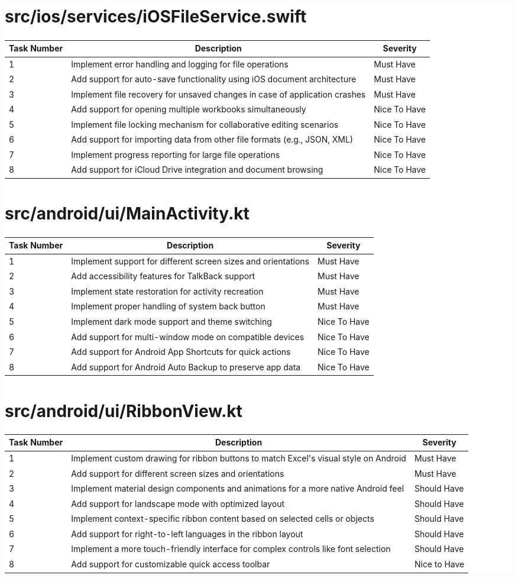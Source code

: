 # src/ios/services/iOSFileService.swift

| Task Number | Description | Severity |
|-------------|-------------|----------|
| 1 | Implement error handling and logging for file operations | Must Have |
| 2 | Add support for auto-save functionality using iOS document architecture | Must Have |
| 3 | Implement file recovery for unsaved changes in case of application crashes | Must Have |
| 4 | Add support for opening multiple workbooks simultaneously | Nice To Have |
| 5 | Implement file locking mechanism for collaborative editing scenarios | Nice To Have |
| 6 | Add support for importing data from other file formats (e.g., JSON, XML) | Nice To Have |
| 7 | Implement progress reporting for large file operations | Nice To Have |
| 8 | Add support for iCloud Drive integration and document browsing | Nice To Have |

# src/android/ui/MainActivity.kt

| Task Number | Description | Severity |
|-------------|-------------|----------|
| 1 | Implement support for different screen sizes and orientations | Must Have |
| 2 | Add accessibility features for TalkBack support | Must Have |
| 3 | Implement state restoration for activity recreation | Must Have |
| 4 | Implement proper handling of system back button | Must Have |
| 5 | Implement dark mode support and theme switching | Nice To Have |
| 6 | Add support for multi-window mode on compatible devices | Nice To Have |
| 7 | Add support for Android App Shortcuts for quick actions | Nice To Have |
| 8 | Add support for Android Auto Backup to preserve app data | Nice To Have |

# src/android/ui/RibbonView.kt

| Task Number | Description | Severity |
|-------------|-------------|----------|
| 1 | Implement custom drawing for ribbon buttons to match Excel's visual style on Android | Must Have |
| 2 | Add support for different screen sizes and orientations | Must Have |
| 3 | Implement material design components and animations for a more native Android feel | Should Have |
| 4 | Add support for landscape mode with optimized layout | Should Have |
| 5 | Implement context-specific ribbon content based on selected cells or objects | Should Have |
| 6 | Add support for right-to-left languages in the ribbon layout | Should Have |
| 7 | Implement a more touch-friendly interface for complex controls like font selection | Should Have |
| 8 | Add support for customizable quick access toolbar | Nice to Have |
